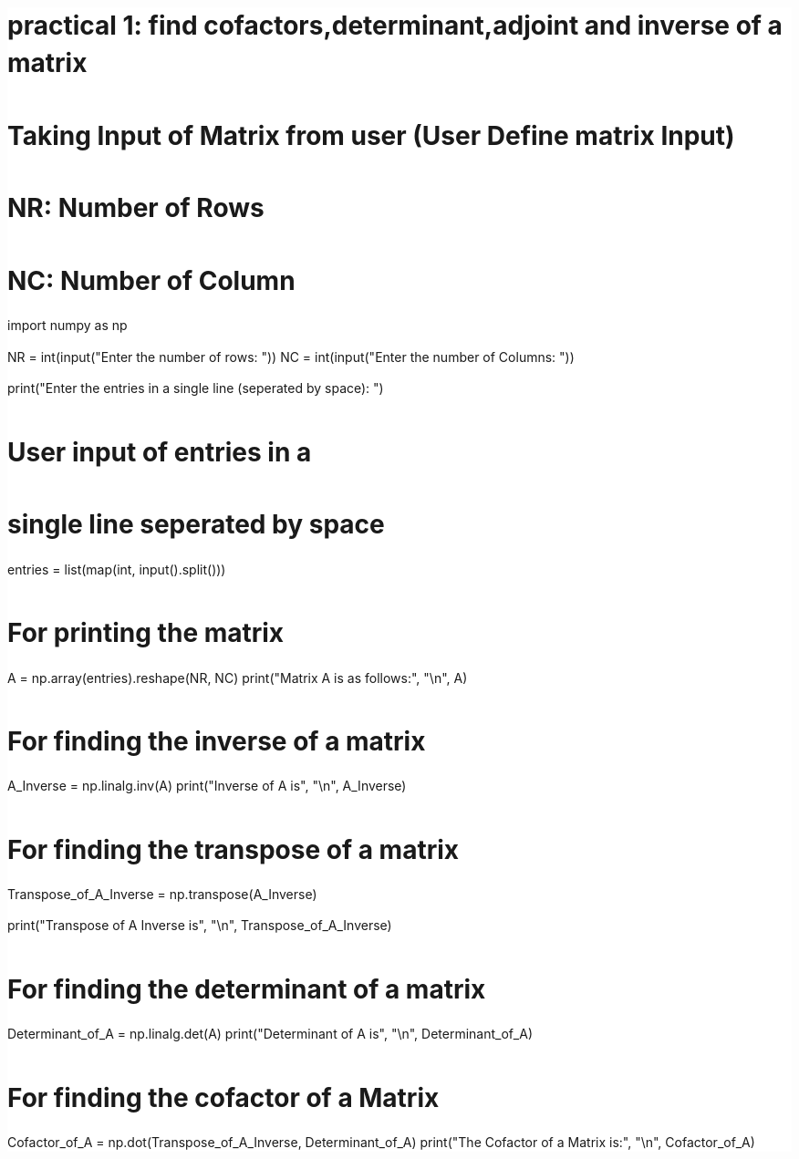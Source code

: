  # practical 1: find cofactors,determinant,adjoint and inverse of a matrix
 # Taking Input of Matrix from user (User Define matrix Input)
# NR: Number of Rows
# NC: Number of Column
import numpy as np

NR = int(input("Enter the number of rows: "))
NC = int(input("Enter the number of Columns: "))

print("Enter the entries in a single line (seperated by space): ")

# User input of entries in a 
# single line seperated by space
entries = list(map(int, input().split()))

# For printing the matrix 
A = np.array(entries).reshape(NR, NC)
print("Matrix A is as follows:", "\n", A)

# For finding the inverse of a matrix
A_Inverse = np.linalg.inv(A)
print("Inverse of A is", "\n", A_Inverse)

# For finding the transpose of a matrix
Transpose_of_A_Inverse = np.transpose(A_Inverse)

print("Transpose of A Inverse is", "\n", Transpose_of_A_Inverse)

# For finding the determinant of a matrix
Determinant_of_A = np.linalg.det(A)
print("Determinant of A is", "\n", Determinant_of_A)

# For finding the cofactor of a Matrix
Cofactor_of_A = np.dot(Transpose_of_A_Inverse, Determinant_of_A)
print("The Cofactor of a Matrix is:", "\n", Cofactor_of_A)
